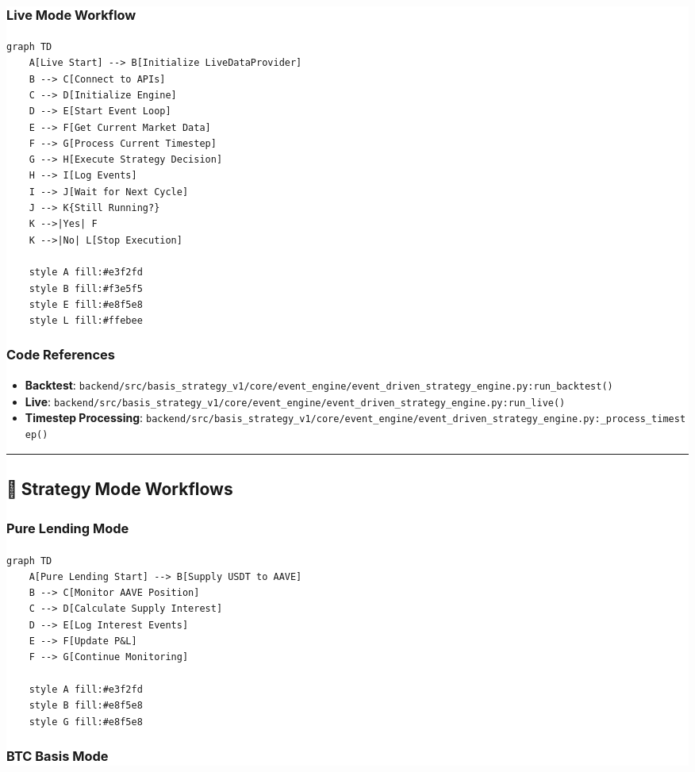 ### **Live Mode Workflow**

```mermaid
graph TD
    A[Live Start] --> B[Initialize LiveDataProvider]
    B --> C[Connect to APIs]
    C --> D[Initialize Engine]
    D --> E[Start Event Loop]
    E --> F[Get Current Market Data]
    F --> G[Process Current Timestep]
    G --> H[Execute Strategy Decision]
    H --> I[Log Events]
    I --> J[Wait for Next Cycle]
    J --> K{Still Running?}
    K -->|Yes| F
    K -->|No| L[Stop Execution]
    
    style A fill:#e3f2fd
    style B fill:#f3e5f5
    style E fill:#e8f5e8
    style L fill:#ffebee
```

### **Code References**
- **Backtest**: `backend/src/basis_strategy_v1/core/event_engine/event_driven_strategy_engine.py:run_backtest()`
- **Live**: `backend/src/basis_strategy_v1/core/event_engine/event_driven_strategy_engine.py:run_live()`
- **Timestep Processing**: `backend/src/basis_strategy_v1/core/event_engine/event_driven_strategy_engine.py:_process_timestep()`

---

## 🎯 **Strategy Mode Workflows**

### **Pure Lending Mode**

```mermaid
graph TD
    A[Pure Lending Start] --> B[Supply USDT to AAVE]
    B --> C[Monitor AAVE Position]
    C --> D[Calculate Supply Interest]
    D --> E[Log Interest Events]
    E --> F[Update P&L]
    F --> G[Continue Monitoring]
    
    style A fill:#e3f2fd
    style B fill:#e8f5e8
    style G fill:#e8f5e8
```

### **BTC Basis Mode**
